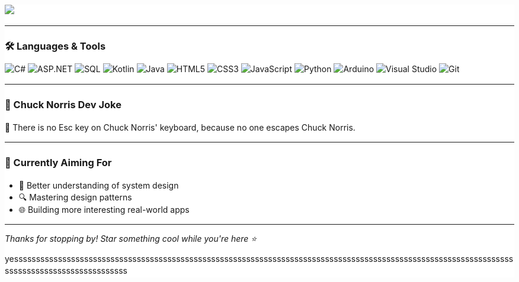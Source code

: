   <img src="https://github-readme-stats.vercel.app/api/top-langs/?username=MultiTron&layout=compact&theme=tokyonight" width=80%/>
</div>

---

### 🛠️ Languages & Tools

![C#](https://img.shields.io/badge/-C%23-239120?style=flat-square&logo=c-sharp&logoColor=white)
![ASP.NET](https://img.shields.io/badge/-ASP.NET-512BD4?style=flat-square&logo=dotnet&logoColor=white)
![SQL](https://img.shields.io/badge/-SQL-4479A1?style=flat-square&logo=mysql&logoColor=white)
![Kotlin](https://img.shields.io/badge/-Kotlin-7F52FF?style=flat-square&logo=kotlin&logoColor=white)
![Java](https://img.shields.io/badge/-Java-007396?style=flat-square&logo=java&logoColor=white)
![HTML5](https://img.shields.io/badge/-HTML5-E34F26?style=flat-square&logo=html5&logoColor=white)
![CSS3](https://img.shields.io/badge/-CSS3-1572B6?style=flat-square&logo=css3&logoColor=white)
![JavaScript](https://img.shields.io/badge/-JavaScript-F7DF1E?style=flat-square&logo=javascript&logoColor=black)
![Python](https://img.shields.io/badge/-Python-3776AB?style=flat-square&logo=python&logoColor=white)
![Arduino](https://img.shields.io/badge/-Arduino-00979D?style=flat-square&logo=arduino&logoColor=white)
![Visual Studio](https://img.shields.io/badge/-Visual%20Studio-5C2D91?style=flat-square&logo=visual-studio&logoColor=white)
![Git](https://img.shields.io/badge/-Git-F05032?style=flat-square&logo=git&logoColor=white)

---

### 🥋 Chuck Norris Dev Joke


🦾 There is no Esc key on Chuck Norris' keyboard, because no one escapes Chuck Norris.


---

### 🎯 Currently Aiming For

- 🔄 Better understanding of system design
- 🔍 Mastering design patterns
- 🌐 Building more interesting real-world apps

---

_Thanks for stopping by! Star something cool while you're here ⭐_

yessssssssssssssssssssssssssssssssssssssssssssssssssssssssssssssssssssssssssssssssssssssssssssssssssssssssssssssssssssssssssssssssssssssssssssss